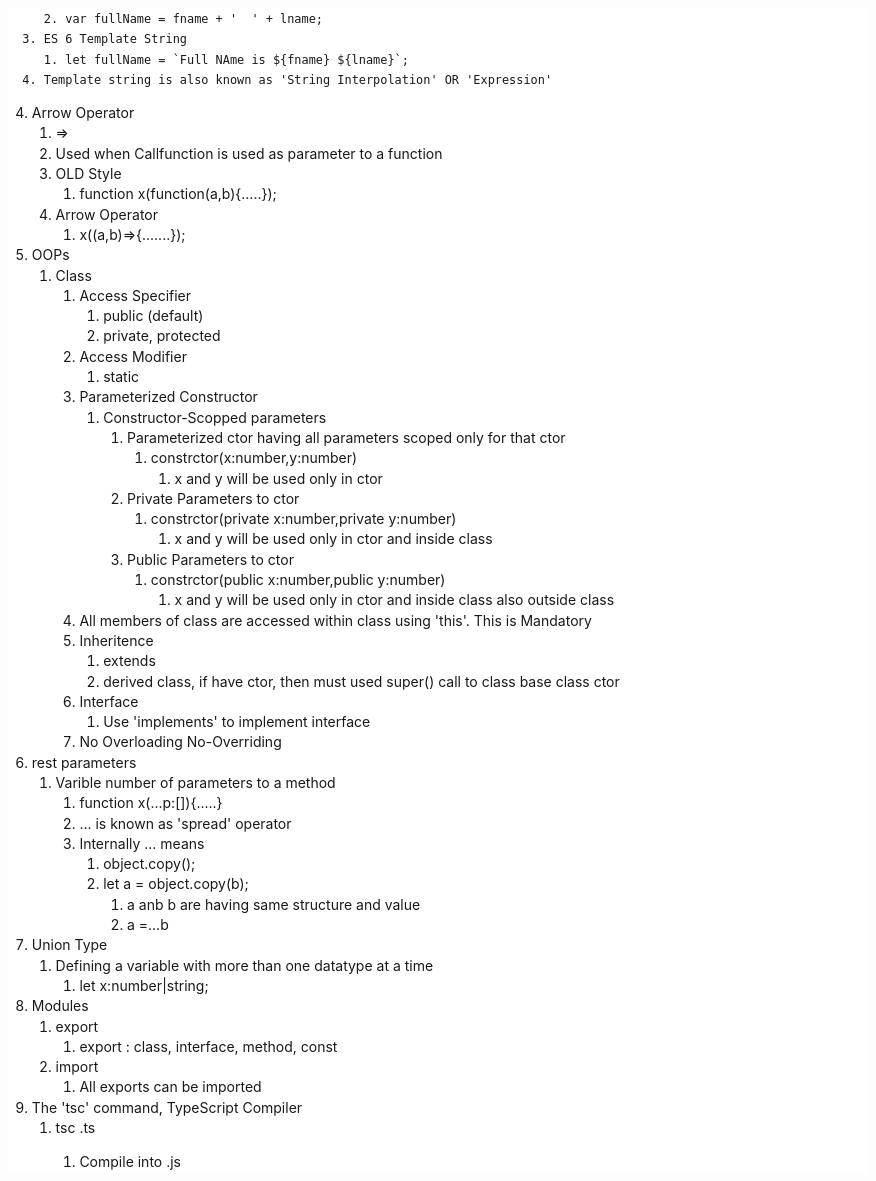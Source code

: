          2. var fullName = fname + '  ' + lname;
      3. ES 6 Template String
         1. let fullName = `Full NAme is ${fname} ${lname}`;
      4. Template string is also known as 'String Interpolation' OR 'Expression'
   4. Arrow Operator
      1. =>
      2. Used when Callfunction is used as parameter to a function
      3. OLD Style
         1. function x(function(a,b){.....});
      4. Arrow Operator
         1. x((a,b)=>{.......});
   5. OOPs
      1. Class
         1. Access Specifier
            1. public (default)
            2. private, protected
         2. Access Modifier
            1. static
         3. Parameterized Constructor
            1. Constructor-Scopped parameters
               1. Parameterized ctor having all parameters scoped only for that ctor
                  1. constrctor(x:number,y:number)
                     1. x and y will be used only in ctor
               2. Private Parameters to ctor
                  1. constrctor(private x:number,private y:number)
                     1. x and y will be used only in ctor and inside class
               3. Public Parameters to ctor
                  1. constrctor(public x:number,public y:number)
                     1. x and y will be used only in ctor and inside class also outside class
         4. All members of class are accessed within class using 'this'. This is Mandatory
         5. Inheritence
            1. extends
            2. derived class, if have ctor, then must used super() call to class base class ctor
         6. Interface
            1. Use 'implements' to implement interface
         7. No Overloading No-Overriding
   6. rest parameters
      1. Varible number of parameters to a method
         1. function x(...p:[]){.....}
         2. ... is known as 'spread' operator
         3. Internally ... means
            1. object.copy();
            2. let a = object.copy(b);
               1. a anb b are having same structure and value  
               2. a =...b
   7. Union Type
      1. Defining a variable with more than one datatype at a time
         1. let x:number|string;
   8. Modules
      1. export
         1. export : class, interface, method, const
      2. import
         1. All exports can be imported
   9. The 'tsc' command, TypeScript Compiler
      1.  tsc <FILE-NAME>.ts
          1.  Compile into <FILE-NAME>.js
